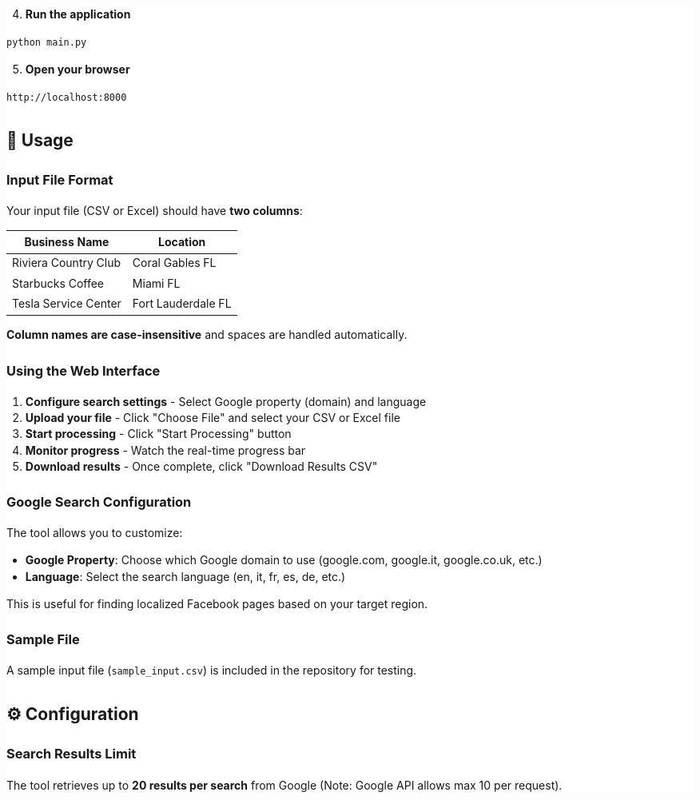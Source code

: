 4. **Run the application**
```bash
python main.py
```

5. **Open your browser**
```
http://localhost:8000
```

## 📖 Usage

### Input File Format

Your input file (CSV or Excel) should have **two columns**:

| Business Name | Location |
|--------------|----------|
| Riviera Country Club | Coral Gables FL |
| Starbucks Coffee | Miami FL |
| Tesla Service Center | Fort Lauderdale FL |

**Column names are case-insensitive** and spaces are handled automatically.

### Using the Web Interface

1. **Configure search settings** - Select Google property (domain) and language
2. **Upload your file** - Click "Choose File" and select your CSV or Excel file
3. **Start processing** - Click "Start Processing" button
4. **Monitor progress** - Watch the real-time progress bar
5. **Download results** - Once complete, click "Download Results CSV"

### Google Search Configuration

The tool allows you to customize:
- **Google Property**: Choose which Google domain to use (google.com, google.it, google.co.uk, etc.)
- **Language**: Select the search language (en, it, fr, es, de, etc.)

This is useful for finding localized Facebook pages based on your target region.

### Sample File

A sample input file (`sample_input.csv`) is included in the repository for testing.

## ⚙️ Configuration

### Search Results Limit

The tool retrieves up to **20 results per search** from Google (Note: Google API allows max 10 per request).
